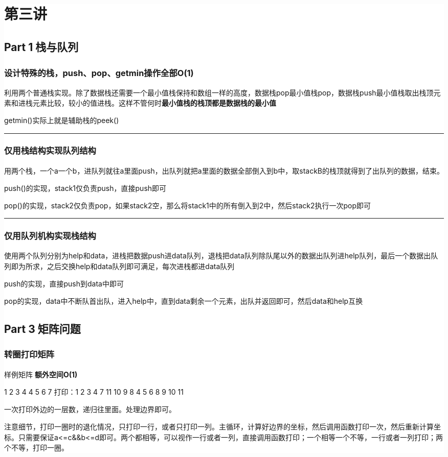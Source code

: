 



# 第三讲

## Part 1  栈与队列

### 设计特殊的栈，push、pop、getmin操作全部O(1)

利用两个普通栈实现。除了数据栈还需要一个最小值栈保持和数组一样的高度，数据栈pop最小值栈pop，数据栈push最小值栈取出栈顶元素和进栈元素比较，较小的值进栈。这样不管何时**最小值栈的栈顶都是数据栈的最小值**

getmin()实际上就是辅助栈的peek()



---

### 仅用栈结构实现队列结构

用两个栈，一个a一个b，进队列就往a里面push，出队列就把a里面的数据全部倒入到b中，取stackB的栈顶就得到了出队列的数据，结束。

push()的实现，stack1仅负责push，直接push即可

pop()的实现，stack2仅负责pop，如果stack2空，那么将stack1中的所有倒入到2中，然后stack2执行一次pop即可

___



### 仅用队列机构实现栈结构

使用两个队列分别为help和data，进栈把数据push进data队列，退栈把data队列除队尾以外的数据出队列进help队列，最后一个数据出队列即为所求，之后交换help和data队列即可满足，每次进栈都进data队列

push的实现，直接push到data中即可

pop的实现，data中不断队首出队，进入help中，直到data剩余一个元素，出队并返回即可，然后data和help互换





## Part 3  矩阵问题

### 转圈打印矩阵

样例矩阵 **额外空间O(1)**

1 2 3 4
4 5 6 7                          打印：1 2 3 4 7 11 10 9 8 4 5 6
8 9 10 11

一次打印外边的一层数，递归往里面。处理边界即可。

注意细节，打印一圈时的退化情况，只打印一行，或者只打印一列。主循环，计算好边界的坐标，然后调用函数打印一次，然后重新计算坐标。只需要保证a<=c&&b<=d即可。两个都相等，可以视作一行或者一列，直接调用函数打印；一个相等一个不等，一行或者一列打印；两个不等，打印一圈。
